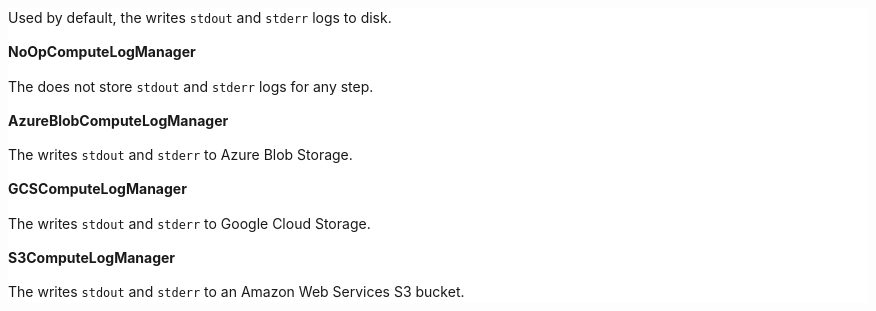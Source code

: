 Used by default, the <PyObject section="internals" module="dagster._core.storage.local_compute_log_manager" object="LocalComputeLogManager" /> writes `stdout` and `stderr` logs to disk.

<CodeExample
  path="docs_snippets/docs_snippets/deploying/dagster_instance/dagster.yaml"
  startAfter="start_marker_compute_log_storage_local"
  endBefore="end_marker_compute_log_storage_local"
/>

</TabItem>
<TabItem value="NoOpComputeLogManager" label="NoOpComputeLogManager">

**NoOpComputeLogManager**

The <PyObject section="internals" module="dagster._core.storage.noop_compute_log_manager" object="NoOpComputeLogManager" /> does not store `stdout` and `stderr` logs for any step.

<CodeExample
  path="docs_snippets/docs_snippets/deploying/dagster_instance/dagster.yaml"
  startAfter="start_marker_compute_log_storage_noop"
  endBefore="end_marker_compute_log_storage_noop"
/>

</TabItem>
<TabItem value="AzureBlobComputeLogManager" label="AzureBlobComputeLogManager">

**AzureBlobComputeLogManager**

The <PyObject section="libraries" module="dagster_azure" object="blob.AzureBlobComputeLogManager" /> writes `stdout` and `stderr` to Azure Blob Storage.

<CodeExample
  path="docs_snippets/docs_snippets/deploying/dagster_instance/dagster.yaml"
  startAfter="start_marker_compute_log_storage_blob"
  endBefore="end_marker_compute_log_storage_blob"
/>

</TabItem>
<TabItem value="GCSComputeLogManager" label="GCSComputeLogManager">

**GCSComputeLogManager**

The <PyObject section="libraries" module="dagster_gcp" object="gcs.GCSComputeLogManager" /> writes `stdout` and `stderr` to Google Cloud Storage.

<CodeExample
  path="docs_snippets/docs_snippets/deploying/dagster_instance/dagster.yaml"
  startAfter="start_marker_compute_log_storage_gcs"
  endBefore="end_marker_compute_log_storage_gcs"
/>

</TabItem>
<TabItem value="S3ComputeLogManager" label="S3ComputeLogManager">

**S3ComputeLogManager**

The <PyObject section="libraries" module="dagster_aws" object="s3.S3ComputeLogManager" /> writes `stdout` and `stderr` to an Amazon Web Services S3 bucket.
